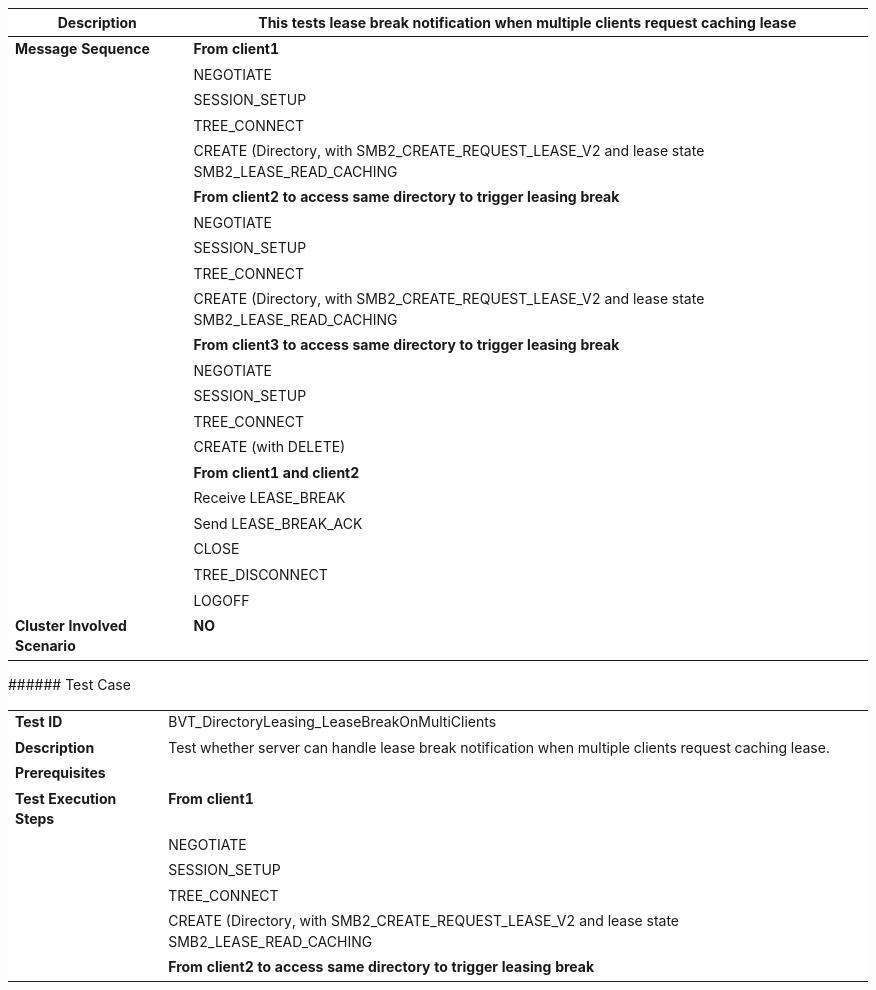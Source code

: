 | **Description**               | This tests lease break notification when multiple clients request caching lease                                                     |
|-------------------------------|-------------------------------------------------------------------------------------------------------------------------------------|
| **Message Sequence**          | **From client1**                                                                                                                    |
|                               | NEGOTIATE                                                                                                                           | 
|                               | SESSION\_SETUP                                                                                                                      | 
|                               | TREE\_CONNECT                                                                                                                       | 
|                               | CREATE (Directory, with SMB2\_CREATE\_REQUEST\_LEASE\_V2 and lease state SMB2\_LEASE\_READ\_CACHING | SMB2\_LEASE\_HANDLE\_CACHING) | 
|                               | **From client2 to access same directory to trigger leasing break**                                                                  | 
|                               | NEGOTIATE                                                                                                                           | 
|                               | SESSION\_SETUP                                                                                                                      | 
|                               | TREE\_CONNECT                                                                                                                       | 
|                               | CREATE (Directory, with SMB2\_CREATE\_REQUEST\_LEASE\_V2 and lease state SMB2\_LEASE\_READ\_CACHING | SMB2\_LEASE\_HANDLE\_CACHING) | 
|                               | **From client3 to access same directory to trigger leasing break**                                                                  | 
|                               | NEGOTIATE                                                                                                                           | 
|                               | SESSION\_SETUP                                                                                                                      | 
|                               | TREE\_CONNECT                                                                                                                       | 
|                               | CREATE (with DELETE)                                                                                                                | 
|                               | **From client1 and client2**                                                                                                        | 
|                               | Receive LEASE\_BREAK                                                                                                                | 
|                               | Send LEASE\_BREAK\_ACK                                                                                                              | 
|                               | CLOSE                                                                                                                               | 
|                               | TREE\_DISCONNECT                                                                                                                    | 
|                               | LOGOFF                                                                                                                              |
| **Cluster Involved Scenario** | **NO**                                                                                                                              |


######<a name="3.1.11.2.2"> Test Case

|                          |                                                                                                                                     |
|--------------------------|-------------------------------------------------------------------------------------------------------------------------------------|
| **Test ID**              | BVT\_DirectoryLeasing\_LeaseBreakOnMultiClients                                                                                     |
| **Description**         | Test whether server can handle lease break notification when multiple clients request caching lease.                                |
| **Prerequisites**        |                                                                                                                                     |
| **Test Execution Steps** | **From client1**                                                                                                                    |
|                          | NEGOTIATE                                                                                                                           | 
|                          | SESSION\_SETUP                                                                                                                      | 
|                          | TREE\_CONNECT                                                                                                                       | 
|                          | CREATE (Directory, with SMB2\_CREATE\_REQUEST\_LEASE\_V2 and lease state SMB2\_LEASE\_READ\_CACHING | SMB2\_LEASE\_HANDLE\_CACHING) | 
|                          | **From client2 to access same directory to trigger leasing break**                                                                  | 
